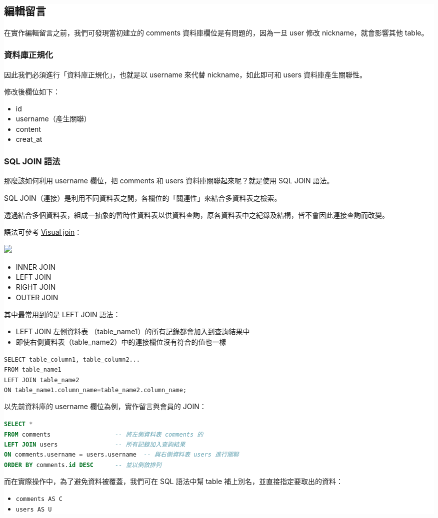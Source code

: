 
## 編輯留言

在實作編輯留言之前，我們可發現當初建立的 comments 資料庫欄位是有問題的，因為一旦 user 修改 nickname，就會影響其他 table。

### 資料庫正規化

因此我們必須進行「資料庫正規化」，也就是以 username 來代替 nickname，如此即可和 users 資料庫產生關聯性。

修改後欄位如下：

- id
- username（產生關聯）
- content
- creat_at

### SQL JOIN 語法

那麼該如何利用 username 欄位，把 comments 和 users 資料庫關聯起來呢？就是使用 SQL JOIN 語法。

SQL JOIN（連接）是利用不同資料表之間，各欄位的「關連性」來結合多資料表之檢索。

透過結合多個資料表，組成一抽象的暫時性資料表以供資料查詢，原各資料表中之紀錄及結構，皆不會因此連接查詢而改變。

語法可參考 [Visual join](https://joins.spathon.com/)：

![](https://i.imgur.com/i67eLkk.png)

- INNER JOIN
- LEFT JOIN
- RIGHT JOIN
- OUTER JOIN

其中最常用到的是 LEFT JOIN 語法：
- LEFT JOIN 左側資料表 （table_name1）的所有記錄都會加入到查詢結果中
- 即使右側資料表（table_name2）中的連接欄位沒有符合的值也一樣

```sql=
SELECT table_column1, table_column2...
FROM table_name1
LEFT JOIN table_name2 
ON table_name1.column_name=table_name2.column_name;
```

以先前資料庫的 username 欄位為例，實作留言與會員的 JOIN：

```sql
SELECT * 
FROM comments                  -- 將左側資料表 comments 的
LEFT JOIN users                -- 所有記錄加入查詢結果
ON comments.username = users.username  -- 與右側資料表 users 進行關聯
ORDER BY comments.id DESC      -- 並以倒敘排列
```

而在實際操作中，為了避免資料被覆蓋，我們可在 SQL 語法中幫 table 補上別名，並直接指定要取出的資料：

- `comments AS C`
- `users AS U`
